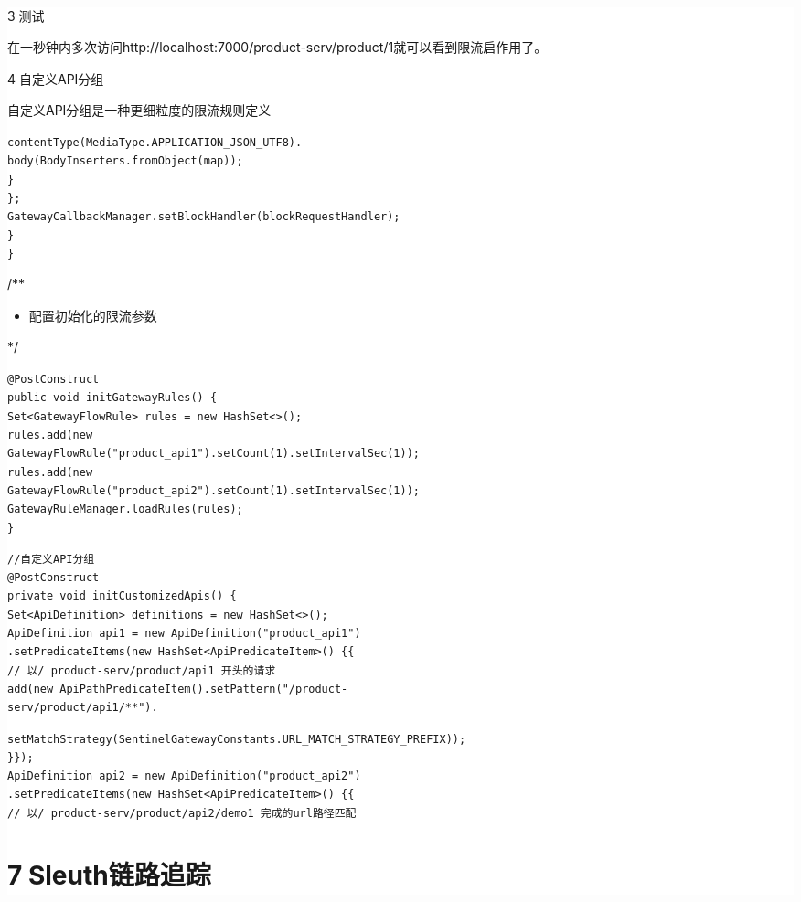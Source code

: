 3 测试

在一秒钟内多次访问http://localhost:7000/product-serv/product/1就可以看到限流启作用了。

4 自定义API分组

自定义API分组是一种更细粒度的限流规则定义

```
contentType(MediaType.APPLICATION_JSON_UTF8).
body(BodyInserters.fromObject(map));
}
};
GatewayCallbackManager.setBlockHandler(blockRequestHandler);
}
}
```

/**

* 配置初始化的限流参数

*/

```
@PostConstruct
public void initGatewayRules() {
Set<GatewayFlowRule> rules = new HashSet<>();
rules.add(new
GatewayFlowRule("product_api1").setCount(1).setIntervalSec(1));
rules.add(new
GatewayFlowRule("product_api2").setCount(1).setIntervalSec(1));
GatewayRuleManager.loadRules(rules);
}
```

```
//自定义API分组
@PostConstruct
private void initCustomizedApis() {
Set<ApiDefinition> definitions = new HashSet<>();
ApiDefinition api1 = new ApiDefinition("product_api1")
.setPredicateItems(new HashSet<ApiPredicateItem>() {{
// 以/ product-serv/product/api1 开头的请求
add(new ApiPathPredicateItem().setPattern("/product-
serv/product/api1/**").
```

```
setMatchStrategy(SentinelGatewayConstants.URL_MATCH_STRATEGY_PREFIX));
}});
ApiDefinition api2 = new ApiDefinition("product_api2")
.setPredicateItems(new HashSet<ApiPredicateItem>() {{
// 以/ product-serv/product/api2/demo1 完成的url路径匹配
```

# 7 Sleuth链路追踪
